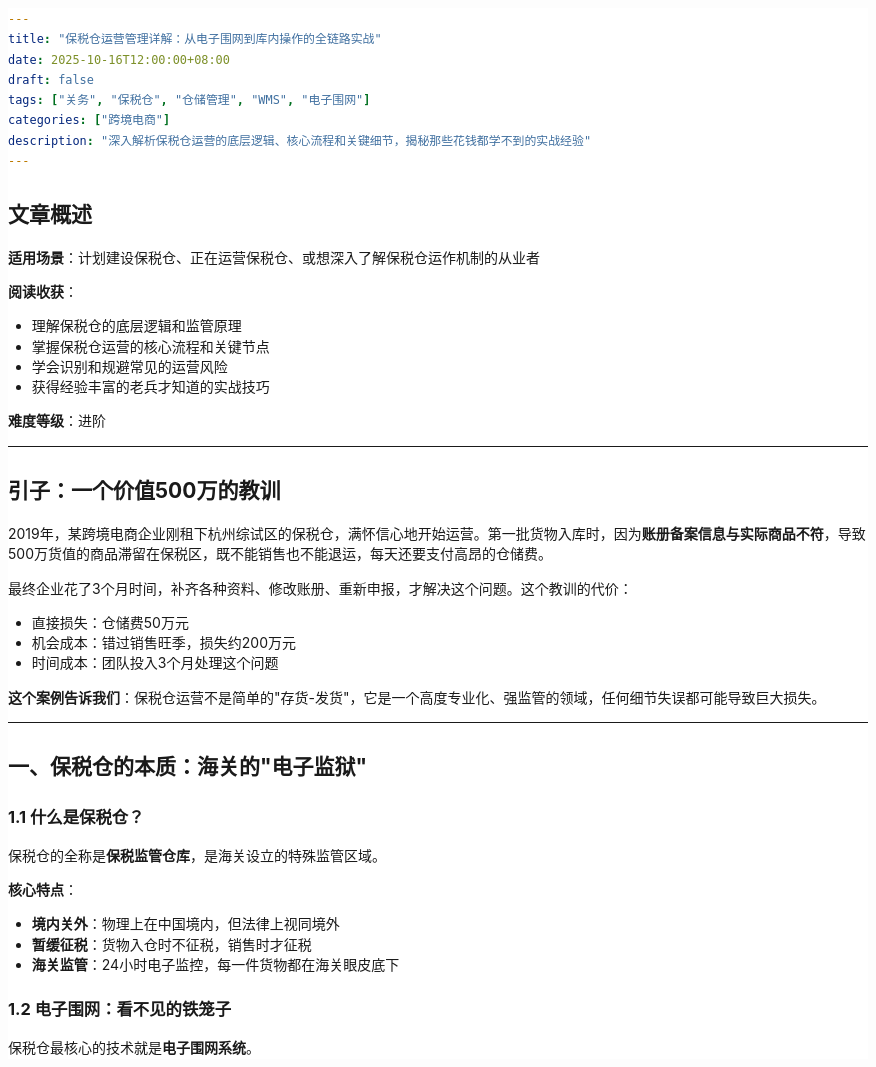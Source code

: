 ```yaml
---
title: "保税仓运营管理详解：从电子围网到库内操作的全链路实战"
date: 2025-10-16T12:00:00+08:00
draft: false
tags: ["关务", "保税仓", "仓储管理", "WMS", "电子围网"]
categories: ["跨境电商"]
description: "深入解析保税仓运营的底层逻辑、核心流程和关键细节，揭秘那些花钱都学不到的实战经验"
---
```


## 文章概述

**适用场景**：计划建设保税仓、正在运营保税仓、或想深入了解保税仓运作机制的从业者

**阅读收获**：
- 理解保税仓的底层逻辑和监管原理
- 掌握保税仓运营的核心流程和关键节点
- 学会识别和规避常见的运营风险
- 获得经验丰富的老兵才知道的实战技巧

**难度等级**：进阶

---

## 引子：一个价值500万的教训

2019年，某跨境电商企业刚租下杭州综试区的保税仓，满怀信心地开始运营。第一批货物入库时，因为**账册备案信息与实际商品不符**，导致500万货值的商品滞留在保税区，既不能销售也不能退运，每天还要支付高昂的仓储费。

最终企业花了3个月时间，补齐各种资料、修改账册、重新申报，才解决这个问题。这个教训的代价：
- 直接损失：仓储费50万元
- 机会成本：错过销售旺季，损失约200万元
- 时间成本：团队投入3个月处理这个问题

**这个案例告诉我们**：保税仓运营不是简单的"存货-发货"，它是一个高度专业化、强监管的领域，任何细节失误都可能导致巨大损失。

---

## 一、保税仓的本质：海关的"电子监狱"

### 1.1 什么是保税仓？

保税仓的全称是**保税监管仓库**，是海关设立的特殊监管区域。

**核心特点**：
- **境内关外**：物理上在中国境内，但法律上视同境外
- **暂缓征税**：货物入仓时不征税，销售时才征税
- **海关监管**：24小时电子监控，每一件货物都在海关眼皮底下

### 1.2 电子围网：看不见的铁笼子

保税仓最核心的技术就是**电子围网系统**。
